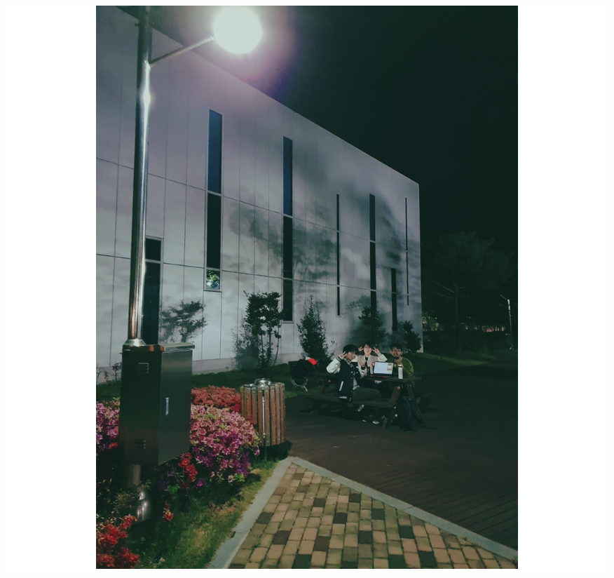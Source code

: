 <center><img src = "https://github.com/GAS-Gist-Algorithm-Study/Gallery/blob/master/2020_04_30/2020_04_30_5.jpg" width = "70%"></center>

